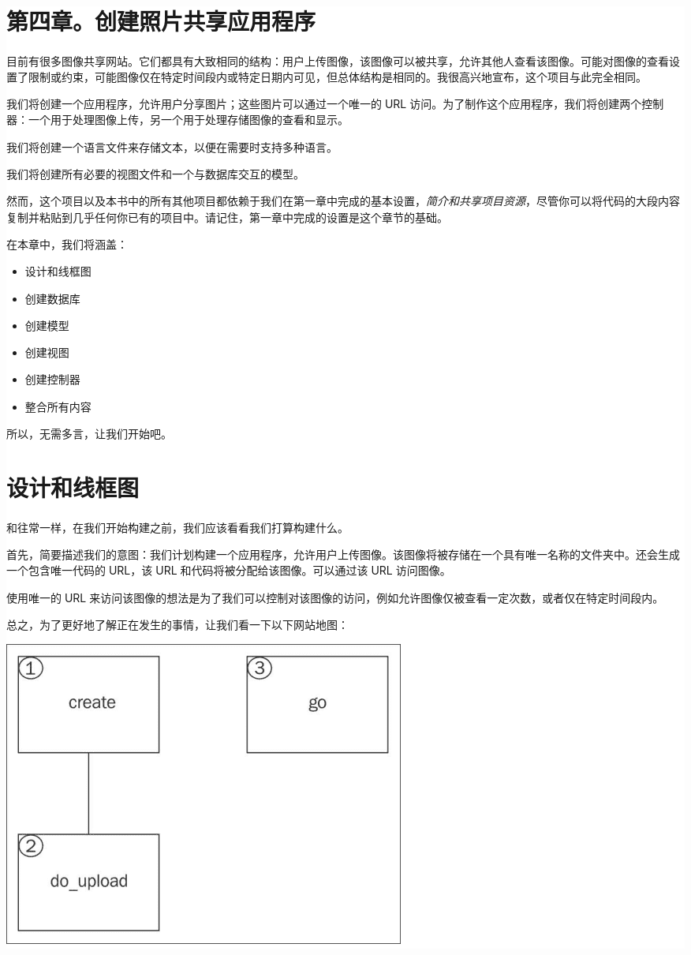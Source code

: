 # 第四章。创建照片共享应用程序

目前有很多图像共享网站。它们都具有大致相同的结构：用户上传图像，该图像可以被共享，允许其他人查看该图像。可能对图像的查看设置了限制或约束，可能图像仅在特定时间段内或特定日期内可见，但总体结构是相同的。我很高兴地宣布，这个项目与此完全相同。

我们将创建一个应用程序，允许用户分享图片；这些图片可以通过一个唯一的 URL 访问。为了制作这个应用程序，我们将创建两个控制器：一个用于处理图像上传，另一个用于处理存储图像的查看和显示。

我们将创建一个语言文件来存储文本，以便在需要时支持多种语言。

我们将创建所有必要的视图文件和一个与数据库交互的模型。

然而，这个项目以及本书中的所有其他项目都依赖于我们在第一章中完成的基本设置，*简介和共享项目资源*，尽管你可以将代码的大段内容复制并粘贴到几乎任何你已有的项目中。请记住，第一章中完成的设置是这个章节的基础。

在本章中，我们将涵盖：

+   设计和线框图

+   创建数据库

+   创建模型

+   创建视图

+   创建控制器

+   整合所有内容

所以，无需多言，让我们开始吧。

# 设计和线框图

和往常一样，在我们开始构建之前，我们应该看看我们打算构建什么。

首先，简要描述我们的意图：我们计划构建一个应用程序，允许用户上传图像。该图像将被存储在一个具有唯一名称的文件夹中。还会生成一个包含唯一代码的 URL，该 URL 和代码将被分配给该图像。可以通过该 URL 访问图像。

使用唯一的 URL 来访问该图像的想法是为了我们可以控制对该图像的访问，例如允许图像仅被查看一定次数，或者仅在特定时间段内。

总之，为了更好地了解正在发生的事情，让我们看一下以下网站地图：

![设计和线框图](img/7093OS_04_04.jpg)
